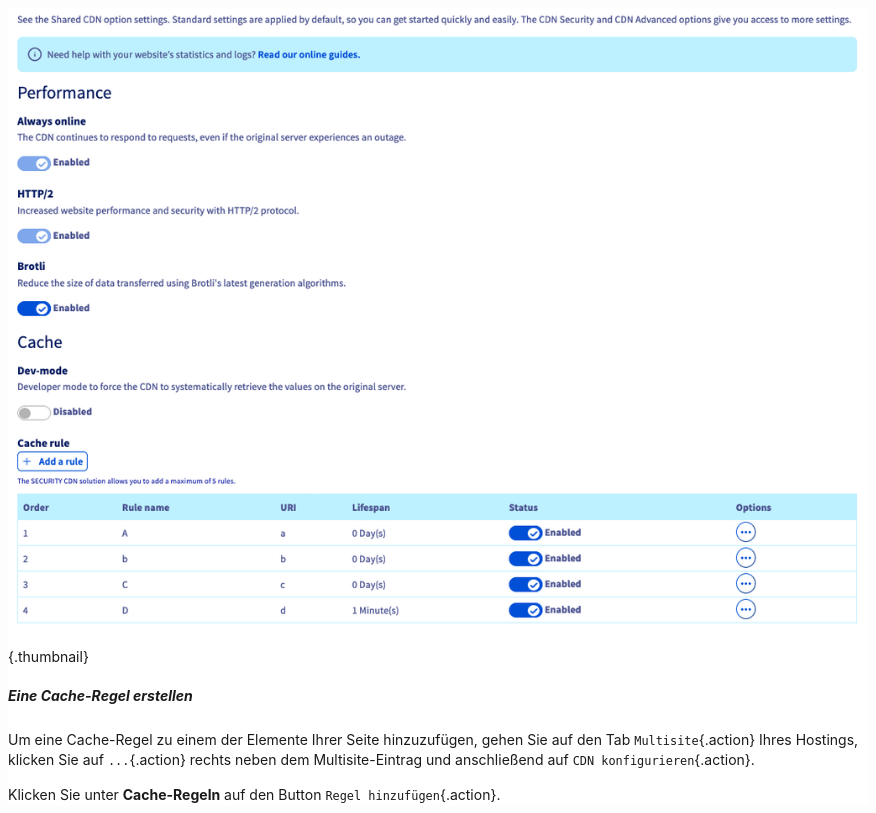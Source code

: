 ![CDN](/pages/assets/screens/control_panel/product-selection/web-cloud/web-hosting/cdn/sharedcdn-option-settings.png){.thumbnail}

##### **Eine Cache-Regel erstellen** <a name="cacherules"></a>

Um eine Cache-Regel zu einem der Elemente Ihrer Seite hinzuzufügen, gehen Sie auf den Tab `Multisite`{.action} Ihres Hostings, klicken Sie auf `...`{.action} rechts neben dem Multisite-Eintrag und anschließend auf `CDN konfigurieren`{.action}.

Klicken Sie unter **Cache-Regeln** auf den Button `Regel hinzufügen`{.action}.
